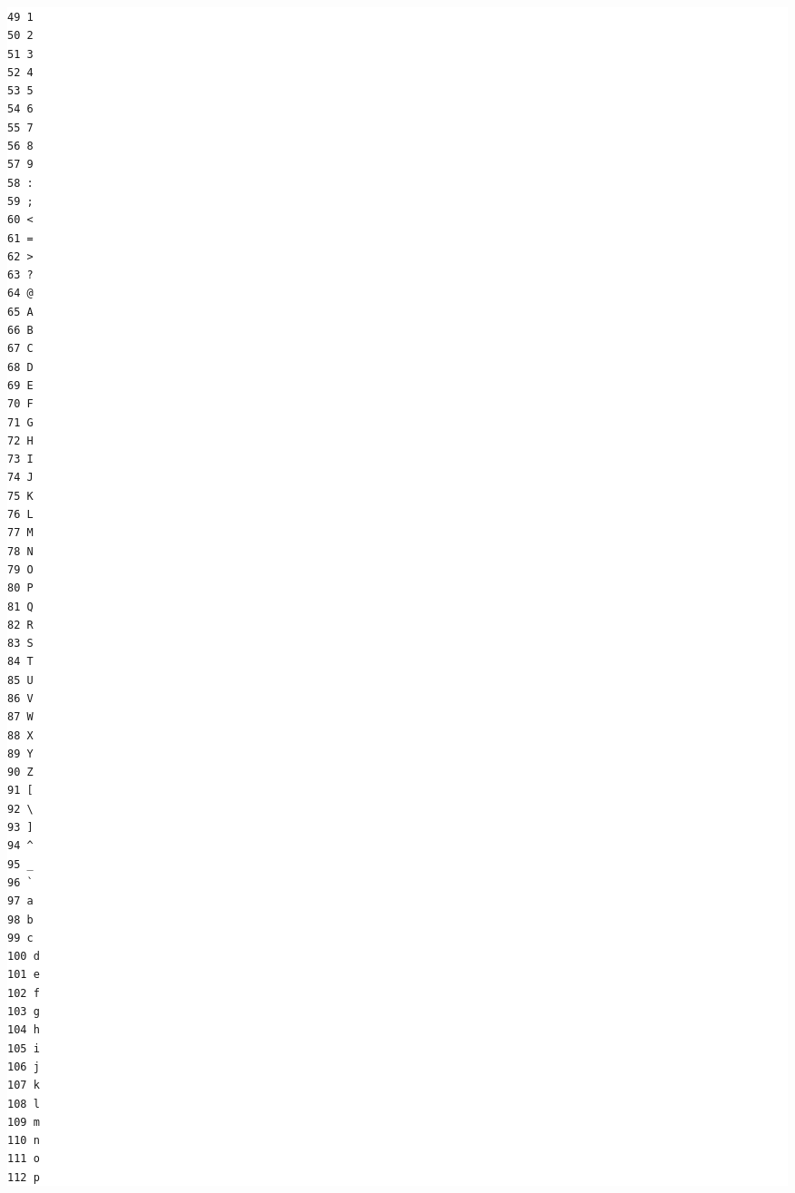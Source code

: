     49 1
    50 2
    51 3
    52 4
    53 5
    54 6
    55 7
    56 8
    57 9
    58 :
    59 ;
    60 <
    61 =
    62 >
    63 ?
    64 @
    65 A
    66 B
    67 C
    68 D
    69 E
    70 F
    71 G
    72 H
    73 I
    74 J
    75 K
    76 L
    77 M
    78 N
    79 O
    80 P
    81 Q
    82 R
    83 S
    84 T
    85 U
    86 V
    87 W
    88 X
    89 Y
    90 Z
    91 [
    92 \
    93 ]
    94 ^
    95 _
    96 `
    97 a
    98 b
    99 c
    100 d
    101 e
    102 f
    103 g
    104 h
    105 i
    106 j
    107 k
    108 l
    109 m
    110 n
    111 o
    112 p
